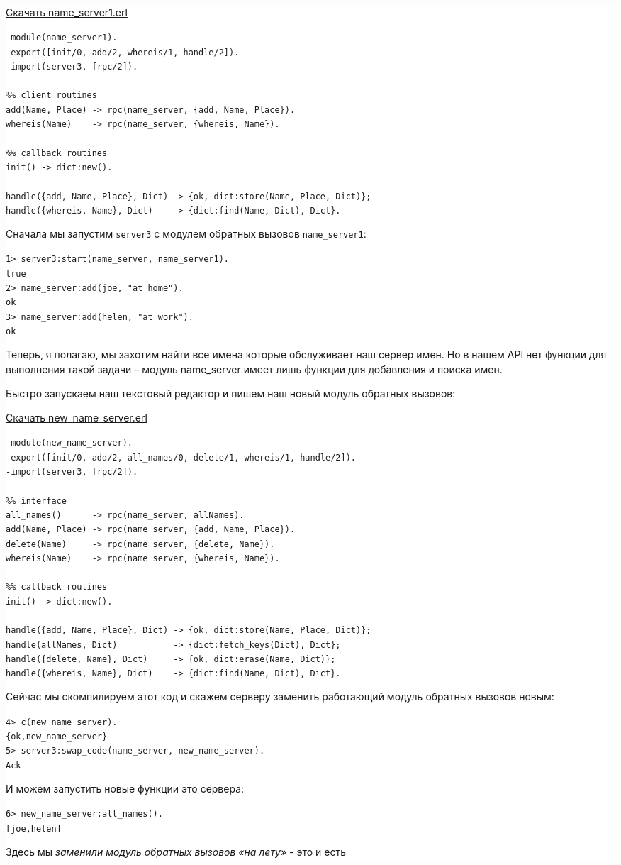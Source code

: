 [Скачать name_server1.erl](http://media.pragprog.com/titles/jaerlang/code/name_server1.erl)
```
-module(name_server1).
-export([init/0, add/2, whereis/1, handle/2]).
-import(server3, [rpc/2]).

%% client routines
add(Name, Place) -> rpc(name_server, {add, Name, Place}).
whereis(Name)    -> rpc(name_server, {whereis, Name}).

%% callback routines
init() -> dict:new().

handle({add, Name, Place}, Dict) -> {ok, dict:store(Name, Place, Dict)};
handle({whereis, Name}, Dict)    -> {dict:find(Name, Dict), Dict}.
```
Сначала мы запустим `server3` с модулем обратных вызовов `name_server1`:
```
1> server3:start(name_server, name_server1).
true
2> name_server:add(joe, "at home").
ok
3> name_server:add(helen, "at work").
ok
```
Теперь, я полагаю, мы захотим найти все имена которые обслуживает наш
сервер имен. Но в нашем API нет функции для выполнения такой задачи –
модуль name_server имеет лишь функции для добавления и поиска имен.

Быстро запускаем наш текстовый редактор и пишем наш новый модуль
обратных вызовов:

[Скачать new_name_server.erl](http://media.pragprog.com/titles/jaerlang/code/new_name_server.erl)
```
-module(new_name_server).
-export([init/0, add/2, all_names/0, delete/1, whereis/1, handle/2]).
-import(server3, [rpc/2]).

%% interface
all_names()      -> rpc(name_server, allNames).
add(Name, Place) -> rpc(name_server, {add, Name, Place}).
delete(Name)     -> rpc(name_server, {delete, Name}).
whereis(Name)    -> rpc(name_server, {whereis, Name}).

%% callback routines
init() -> dict:new().
    
handle({add, Name, Place}, Dict) -> {ok, dict:store(Name, Place, Dict)};
handle(allNames, Dict)           -> {dict:fetch_keys(Dict), Dict};
handle({delete, Name}, Dict)     -> {ok, dict:erase(Name, Dict)};
handle({whereis, Name}, Dict)    -> {dict:find(Name, Dict), Dict}.
```
Сейчас мы скомпилируем этот код и скажем серверу заменить работающий
модуль обратных вызовов новым:
```
4> c(new_name_server).
{ok,new_name_server}
5> server3:swap_code(name_server, new_name_server).
Ack
```
И можем запустить новые функции это сервера:
```
6> new_name_server:all_names().
[joe,helen]
```
Здесь мы *заменили модуль обратных вызовов «на лету»* - это и есть

[^1]: Ericsson выпустила OTP на условии  Erlang Public License (EPL).
[^2]: Я использовал эту технологию во многих продуктах, которые никогда не
[^3]: Сеть, широко используемая учеными для тестирования новых сетевых сервисов
[^4]: Если вам интересно, то есть несколько онлайновых финансовых сервисов, 
[^5]: Можно использовать аргумент `global` для того, чтобы он был
[^6]: Доступно на <http://www.erlang.org/doc/pdf/design_principles.pdf>.